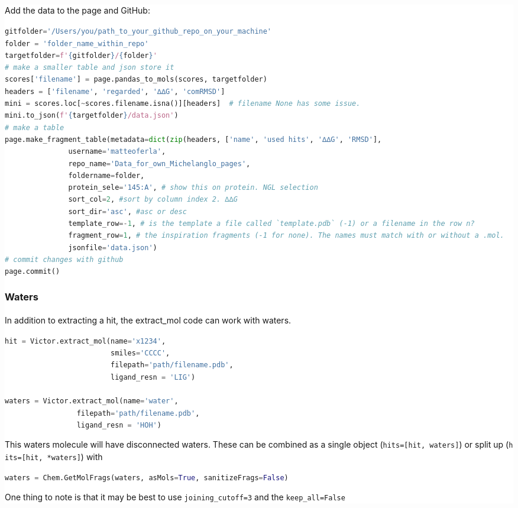 Add the data to the page and GitHub:
```python
gitfolder='/Users/you/path_to_your_github_repo_on_your_machine'
folder = 'folder_name_within_repo'
targetfolder=f'{gitfolder}/{folder}'
# make a smaller table and json store it
scores['filename'] = page.pandas_to_mols(scores, targetfolder)
headers = ['filename', 'regarded', '∆∆G', 'comRMSD']
mini = scores.loc[~scores.filename.isna()][headers]  # filename None has some issue.
mini.to_json(f'{targetfolder}/data.json')
# make a table
page.make_fragment_table(metadata=dict(zip(headers, ['name', 'used hits', '∆∆G', 'RMSD'],
               username='matteoferla',
               repo_name='Data_for_own_Michelanglo_pages',
               foldername=folder,
               protein_sele='145:A', # show this on protein. NGL selection
               sort_col=2, #sort by column index 2. ∆∆G
               sort_dir='asc', #asc or desc
               template_row=-1, # is the template a file called `template.pdb` (-1) or a filename in the row n?
               fragment_row=1, # the inspiration fragments (-1 for none). The names must match with or without a .mol.
               jsonfile='data.json')
# commit changes with github
page.commit()
```
### Waters
In addition to extracting a hit, the extract_mol code can work with waters.

```python
hit = Victor.extract_mol(name='x1234',
                         smiles='CCCC',
                         filepath='path/filename.pdb',
                         ligand_resn = 'LIG')

waters = Victor.extract_mol(name='water',
                 filepath='path/filename.pdb',
                 ligand_resn = 'HOH')
```
This waters molecule will have disconnected waters.
These can be combined as a single object (`hits=[hit, waters]`) or split up (`hits=[hit, *waters]`) with

```python
waters = Chem.GetMolFrags(waters, asMols=True, sanitizeFrags=False)
```
One thing to note is that it may be best to use `joining_cutoff=3` and the `keep_all=False`


